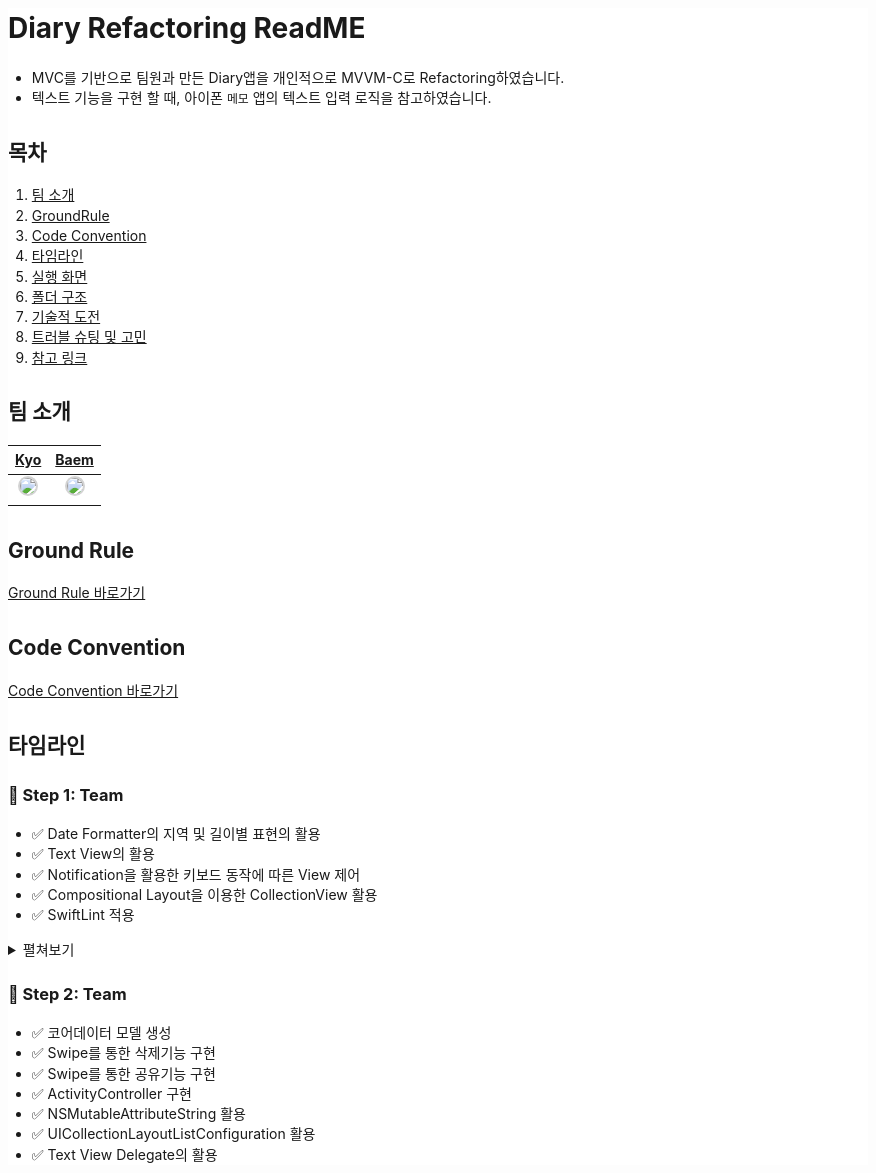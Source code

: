 # Diary Refactoring ReadME

- MVC를 기반으로 팀원과 만든 Diary앱을 개인적으로 MVVM-C로 Refactoring하였습니다.
- 텍스트 기능을 구현 할 때, 아이폰 `메모` 앱의 텍스트 입력 로직을 참고하였습니다.

## 목차
1. [팀 소개](#팀-소개)
2. [GroundRule](#ground-rule)
3. [Code Convention](#code-convention)
4. [타임라인](#타임라인)
5. [실행 화면](#실행-화면)
6. [폴더 구조](#폴더-구조)
7. [기술적 도전](#기술적-도전)
8. [트러블 슈팅 및 고민](#트러블-슈팅-및-고민)
9. [참고 링크](#참고-링크)


## 팀 소개
|[Kyo](https://github.com/KyoPak)|[Baem](https://github.com/Dylan-yoon)|
|:---:|:---:|
| <img width="180px" img style="border: 2px solid lightgray; border-radius: 90px;-moz-border-radius: 90px;-khtml-border-radius: 90px;-webkit-border-radius: 90px;" src= "https://user-images.githubusercontent.com/59204352/193524215-4f9636e8-1cdb-49f1-9a17-1e4fe8d76655.PNG" >|<img width="180px" img style="border: 2px solid lightgray; border-radius: 90px;-moz-border-radius: 90px;-khtml-border-radius: 90px;-webkit-border-radius: 90px;" src= https://i.imgur.com/jrW5RQj.png>|

## Ground Rule

[Ground Rule 바로가기](https://github.com/Dylan-yoon/ios-diary/wiki/GroundRule)

## Code Convention

[Code Convention 바로가기](https://github.com/Dylan-yoon/ios-diary/wiki/Code-Convention)

##  타임라인
### 👟 Step 1: Team

- ✅ Date Formatter의 지역 및 길이별 표현의 활용
- ✅ Text View의 활용
- ✅ Notification을 활용한 키보드 동작에 따른 View 제어
- ✅ Compositional Layout을 이용한 CollectionView 활용
- ✅ SwiftLint 적용

<details><summary> 
펼쳐보기
</summary></details>

### 👟 Step 2: Team

- ✅ 코어데이터 모델 생성
- ✅ Swipe를 통한 삭제기능 구현
- ✅ Swipe를 통한 공유기능 구현
- ✅ ActivityController 구현
- ✅ NSMutableAttributeString 활용
- ✅ UICollectionLayoutListConfiguration 활용
- ✅ Text View Delegate의 활용
